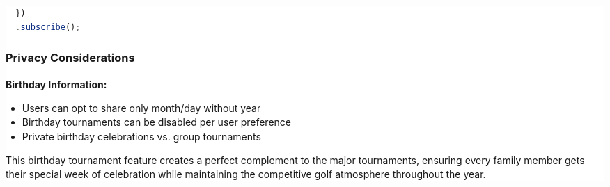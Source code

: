 ```javascript
  })
  .subscribe();
```

### Privacy Considerations
**Birthday Information:**
- Users can opt to share only month/day without year
- Birthday tournaments can be disabled per user preference
- Private birthday celebrations vs. group tournaments

This birthday tournament feature creates a perfect complement to the major tournaments, ensuring every family member gets their special week of celebration while maintaining the competitive golf atmosphere throughout the year.


